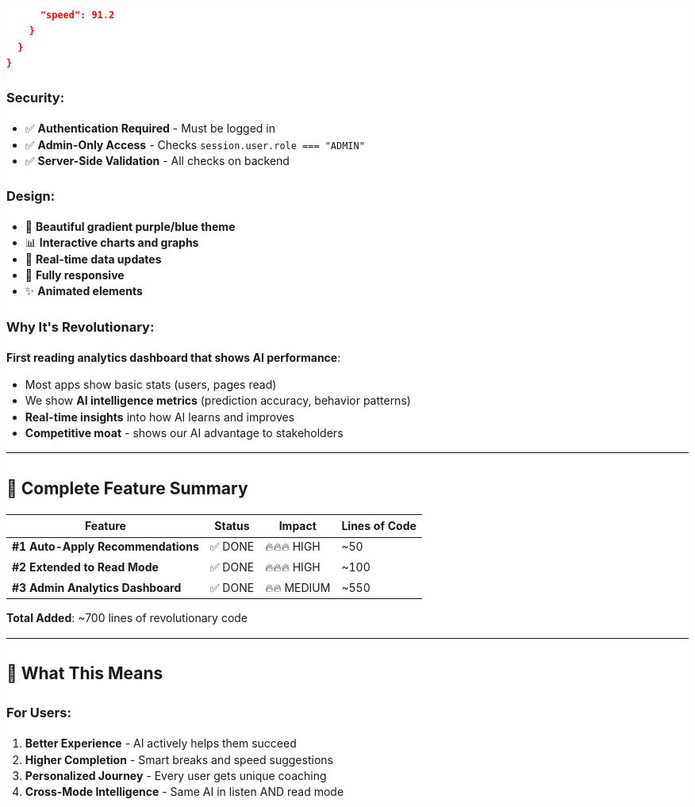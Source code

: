 ```json
      "speed": 91.2
    }
  }
}
```

### Security:

- ✅ **Authentication Required** - Must be logged in
- ✅ **Admin-Only Access** - Checks `session.user.role === "ADMIN"`
- ✅ **Server-Side Validation** - All checks on backend

### Design:

- 🎨 **Beautiful gradient purple/blue theme**
- 📊 **Interactive charts and graphs**
- 🎯 **Real-time data updates**
- 📱 **Fully responsive**
- ✨ **Animated elements**

### Why It's Revolutionary:

**First reading analytics dashboard that shows AI performance**:

- Most apps show basic stats (users, pages read)
- We show **AI intelligence metrics** (prediction accuracy, behavior patterns)
- **Real-time insights** into how AI learns and improves
- **Competitive moat** - shows our AI advantage to stakeholders

---

## 🎯 Complete Feature Summary

| Feature                           | Status  | Impact      | Lines of Code |
| --------------------------------- | ------- | ----------- | ------------- |
| **#1 Auto-Apply Recommendations** | ✅ DONE | 🔥🔥🔥 HIGH | ~50           |
| **#2 Extended to Read Mode**      | ✅ DONE | 🔥🔥🔥 HIGH | ~100          |
| **#3 Admin Analytics Dashboard**  | ✅ DONE | 🔥🔥 MEDIUM | ~550          |

**Total Added**: ~700 lines of revolutionary code

---

## 🚀 What This Means

### For Users:

1. **Better Experience** - AI actively helps them succeed
2. **Higher Completion** - Smart breaks and speed suggestions
3. **Personalized Journey** - Every user gets unique coaching
4. **Cross-Mode Intelligence** - Same AI in listen AND read mode
